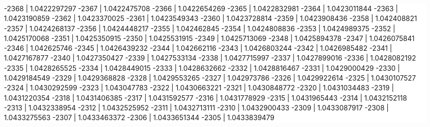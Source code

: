 -2368 | 1.0422297297
-2367 | 1.0422475708
-2366 | 1.0422654269
-2365 | 1.0422832981
-2364 | 1.0423011844
-2363 | 1.0423190859
-2362 | 1.0423370025
-2361 | 1.0423549343
-2360 | 1.0423728814
-2359 | 1.0423908436
-2358 | 1.042408821
-2357 | 1.0424268137
-2356 | 1.0424448217
-2355 | 1.042462845
-2354 | 1.0424808836
-2353 | 1.0424989375
-2352 | 1.0425170068
-2351 | 1.0425350915
-2350 | 1.0425531915
-2349 | 1.0425713069
-2348 | 1.0425894378
-2347 | 1.0426075841
-2346 | 1.042625746
-2345 | 1.0426439232
-2344 | 1.042662116
-2343 | 1.0426803244
-2342 | 1.0426985482
-2341 | 1.0427167877
-2340 | 1.0427350427
-2339 | 1.0427533134
-2338 | 1.0427715997
-2337 | 1.0427899016
-2336 | 1.0428082192
-2335 | 1.0428265525
-2334 | 1.0428449015
-2333 | 1.0428632662
-2332 | 1.0428816467
-2331 | 1.0429000429
-2330 | 1.0429184549
-2329 | 1.0429368828
-2328 | 1.0429553265
-2327 | 1.042973786
-2326 | 1.0429922614
-2325 | 1.0430107527
-2324 | 1.0430292599
-2323 | 1.043047783
-2322 | 1.0430663221
-2321 | 1.0430848772
-2320 | 1.0431034483
-2319 | 1.0431220354
-2318 | 1.0431406385
-2317 | 1.0431592577
-2316 | 1.0431778929
-2315 | 1.0431965443
-2314 | 1.0432152118
-2313 | 1.0432338954
-2312 | 1.0432525952
-2311 | 1.0432713111
-2310 | 1.0432900433
-2309 | 1.0433087917
-2308 | 1.0433275563
-2307 | 1.0433463372
-2306 | 1.0433651344
-2305 | 1.0433839479